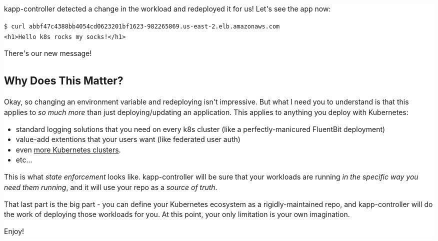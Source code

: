 kapp-controller detected a change in the workload and redeployed it for us! Let's see the app now:

```
$ curl abbf47c4388bb4054cd0623201bf1623-982265869.us-east-2.elb.amazonaws.com
<h1>Hello k8s rocks my socks!</h1>
```

There's our new message! 

## Why Does This Matter?

Okay, so changing an environment variable and redeploying isn't impressive. But what I need you to understand is that this applies to _so much more_ than just deploying/updating an application. This applies to anything you deploy with Kubernetes:

- standard logging solutions that you need on every k8s cluster (like a perfectly-manicured FluentBit deployment)
- value-add extentions that your users want (like federated user auth)
- even [more Kubernetes clusters](https://cluster-api.sigs.k8s.io/). 
- etc...

This is what _state enforcement_ looks like. kapp-controller will be sure that your workloads are running _in the specific way you need them running_, and it will use your repo as a _source of truth_. 

That last part is the big part - you can define your Kubernetes ecosystem as a rigidly-maintained repo, and kapp-controller will do the work of deploying those workloads for you. At this point, your only limitation is your own imagination.

Enjoy!
